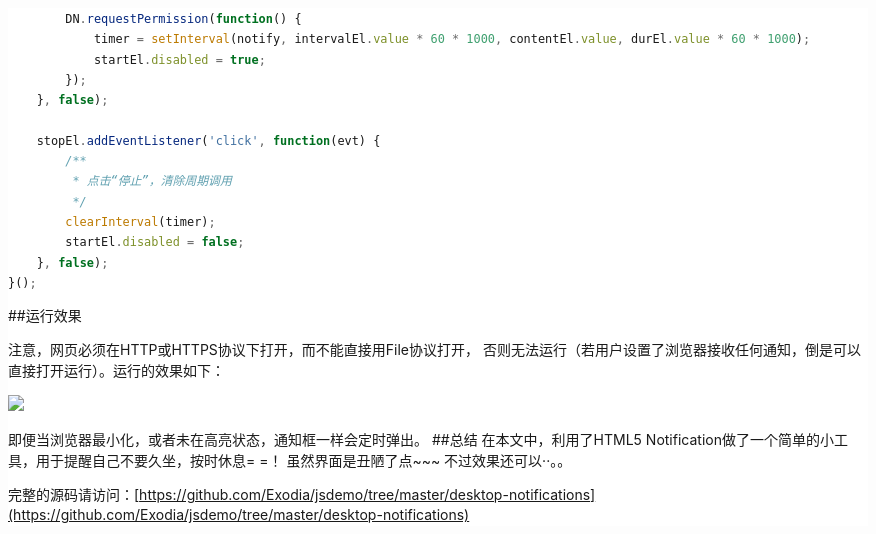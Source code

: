 ```javascript
        DN.requestPermission(function() {
            timer = setInterval(notify, intervalEl.value * 60 * 1000, contentEl.value, durEl.value * 60 * 1000);
            startEl.disabled = true;
        });
    }, false);

    stopEl.addEventListener('click', function(evt) {
        /**
         * 点击“停止”，清除周期调用
         */
        clearInterval(timer);
        startEl.disabled = false;
    }, false);
}();
```

##运行效果

注意，网页必须在HTTP或HTTPS协议下打开，而不能直接用File协议打开，
否则无法运行（若用户设置了浏览器接收任何通知，倒是可以直接打开运行）。运行的效果如下：

<img src="https://lh4.googleusercontent.com/QiopE9Yh--cbqAGvzDy3eYiaW_T9bxImxKeLYPNjDxFZt4GWreBfUzDXO3KIMHjMLbTJqonWjyK7lMuGrGwZ_YvhTMyIcrReuiF3NWIsFwm7nki3s4k" />

即便当浏览器最小化，或者未在高亮状态，通知框一样会定时弹出。
##总结
在本文中，利用了HTML5 Notification做了一个简单的小工具，用于提醒自己不要久坐，按时休息= =！
虽然界面是丑陋了点~~~ 不过效果还可以··。。

完整的源码请访问：[https://github.com/Exodia/jsdemo/tree/master/desktop-notifications](https://github.com/Exodia/jsdemo/tree/master/desktop-notifications)

